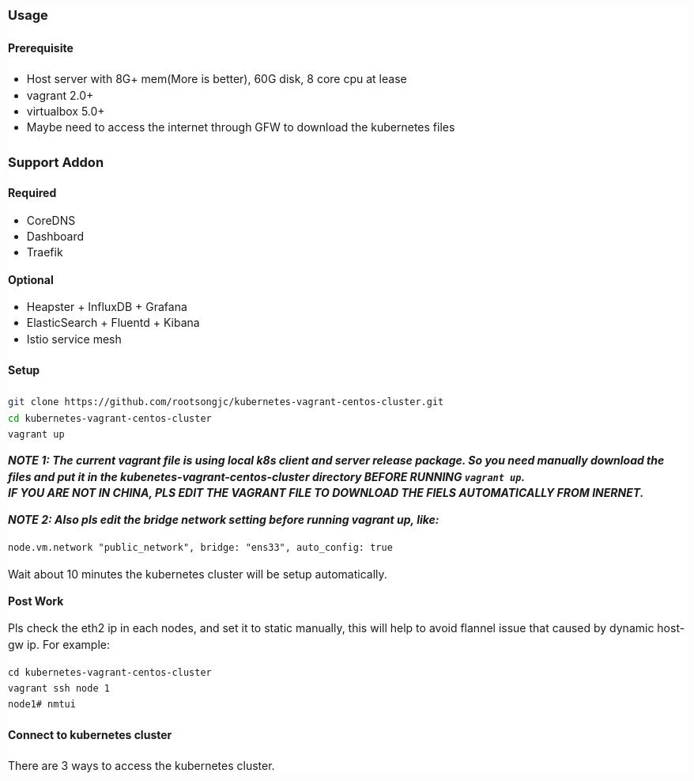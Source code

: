 ### Usage

#### Prerequisite
* Host server with 8G+ mem(More is better), 60G disk, 8 core cpu at lease
* vagrant 2.0+
* virtualbox 5.0+
* Maybe need to access the internet through GFW to download the kubernetes files

### Support Addon

**Required**

- CoreDNS
- Dashboard
- Traefik

**Optional**

- Heapster + InfluxDB + Grafana
- ElasticSearch + Fluentd + Kibana
- Istio service mesh

#### Setup
```bash
git clone https://github.com/rootsongjc/kubernetes-vagrant-centos-cluster.git
cd kubernetes-vagrant-centos-cluster
vagrant up
```
***NOTE 1: The current vagrant file is using local k8s client and server release package. So you need manually download the files and put it in the kubenetes-vagrant-centos-cluster directory BEFORE RUNNING `vagrant up`.  
IF YOU ARE NOT IN CHINA, PLS EDIT THE VAGRANT FILE TO DOWNLOAD THE FIELS AUTOMATICALLY FROM INERNET.***

***NOTE 2: Also pls edit the bridge network setting before running vagrant up, like:***

```
node.vm.network "public_network", bridge: "ens33", auto_config: true
```

Wait about 10 minutes the kubernetes cluster will be setup automatically.


**Post Work**

Pls check the eth2 ip in each nodes, and set it to static manually, this will help to avoid flannel issue that caused by dynamic host-gw ip. For example:

```
cd kubernetes-vagrant-centos-cluster
vagrant ssh node 1
node1# nmtui
```

#### Connect to kubernetes cluster

There are 3 ways to access the kubernetes cluster.
